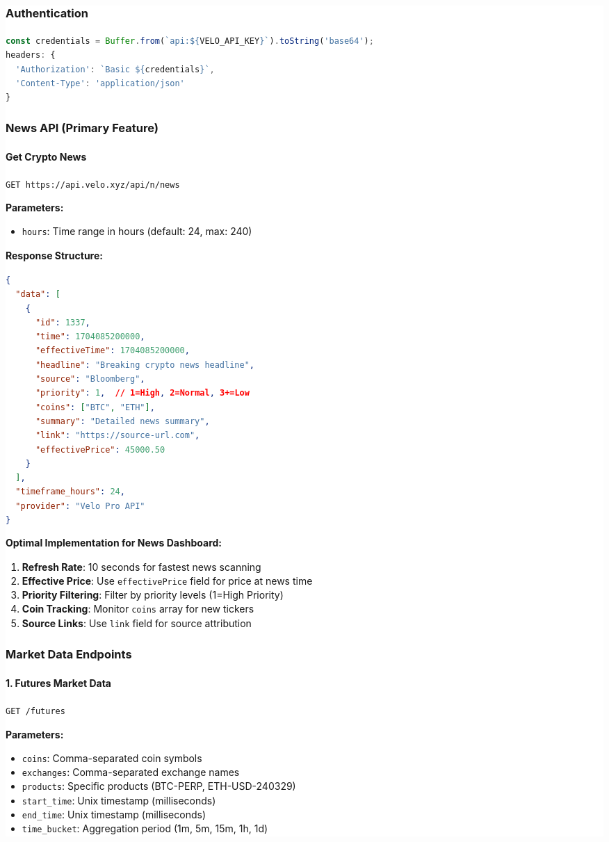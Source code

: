 ### Authentication
```javascript
const credentials = Buffer.from(`api:${VELO_API_KEY}`).toString('base64');
headers: {
  'Authorization': `Basic ${credentials}`,
  'Content-Type': 'application/json'
}
```

### News API (Primary Feature)

#### Get Crypto News
```
GET https://api.velo.xyz/api/n/news
```
**Parameters:**
- `hours`: Time range in hours (default: 24, max: 240)

**Response Structure:**
```json
{
  "data": [
    {
      "id": 1337,
      "time": 1704085200000,
      "effectiveTime": 1704085200000,
      "headline": "Breaking crypto news headline",
      "source": "Bloomberg",
      "priority": 1,  // 1=High, 2=Normal, 3+=Low
      "coins": ["BTC", "ETH"],
      "summary": "Detailed news summary",
      "link": "https://source-url.com",
      "effectivePrice": 45000.50
    }
  ],
  "timeframe_hours": 24,
  "provider": "Velo Pro API"
}
```

**Optimal Implementation for News Dashboard:**
1. **Refresh Rate**: 10 seconds for fastest news scanning
2. **Effective Price**: Use `effectivePrice` field for price at news time
3. **Priority Filtering**: Filter by priority levels (1=High Priority)
4. **Coin Tracking**: Monitor `coins` array for new tickers
5. **Source Links**: Use `link` field for source attribution

### Market Data Endpoints

#### 1. Futures Market Data
```
GET /futures
```
**Parameters:**
- `coins`: Comma-separated coin symbols
- `exchanges`: Comma-separated exchange names
- `products`: Specific products (BTC-PERP, ETH-USD-240329)
- `start_time`: Unix timestamp (milliseconds)
- `end_time`: Unix timestamp (milliseconds)
- `time_bucket`: Aggregation period (1m, 5m, 15m, 1h, 1d)
